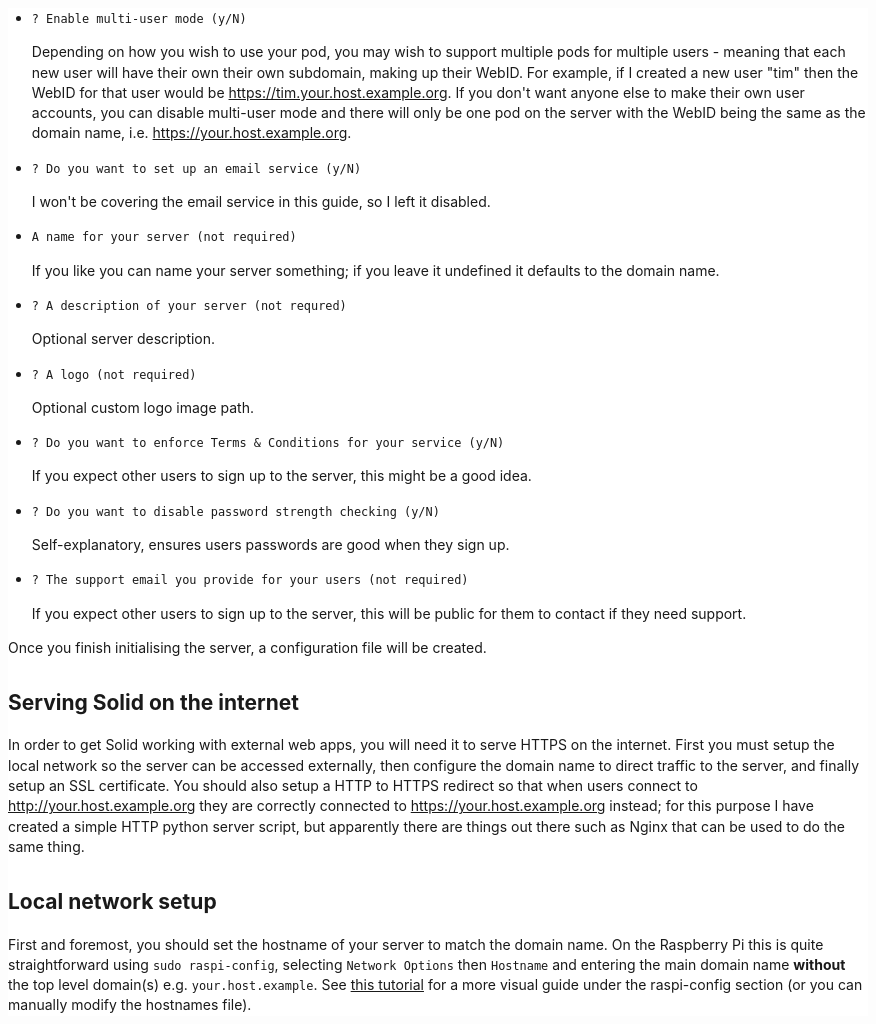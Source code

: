 - `? Enable multi-user mode (y/N)` 
  
  Depending on how you wish to use your pod, you may wish to support multiple pods for multiple users - meaning that each new user will have their own their own subdomain, making up their WebID. For example, if I created a new user "tim" then the WebID for that user would be https://tim.your.host.example.org. If you don't want anyone else to make their own user accounts, you can disable multi-user mode and there will only be one pod on the server with the WebID being the same as the domain name, i.e. https://your.host.example.org.
  
- `? Do you want to set up an email service (y/N)`
  
  I won't be covering the email service in this guide, so I left it disabled.
  
- `A name for your server (not required)`
  
  If you like you can name your server something; if you leave it undefined it defaults to the domain name.
  
- `? A description of your server (not requred)`
  
  Optional server description.
  
- `? A logo (not required)`
  
  Optional custom logo image path.
  
- `? Do you want to enforce Terms & Conditions for your service (y/N)`
  
  If you expect other users to sign up to the server, this might be a good idea.
  
- `? Do you want to disable password strength checking (y/N)`
  
  Self-explanatory, ensures users passwords are good when they sign up.
  
- `? The support email you provide for your users (not required)`
  
  If you expect other users to sign up to the server, this will be public for them to contact if they need support.

Once you finish initialising the server, a configuration file will be created.

## Serving Solid on the internet

In order to get Solid working with external web apps, you will need it to serve HTTPS on the internet. First you must setup the local network so the server can be accessed externally, then configure the domain name to direct traffic to the server, and finally setup an SSL certificate. You should also setup a HTTP to HTTPS redirect so that when users connect to http://your.host.example.org they are correctly connected to https://your.host.example.org instead; for this purpose I have created a simple HTTP python server script, but apparently there are things out there such as Nginx that can be used to do the same thing.

## Local network setup

First and foremost, you should set the hostname of your server to match the domain name. On the Raspberry Pi this is quite straightforward using `sudo raspi-config`, selecting `Network Options` then `Hostname` and entering the main domain name **without** the top level domain(s) e.g. `your.host.example`. See [this tutorial](https://pimylifeup.com/raspberry-pi-hostname/) for a more visual guide under the raspi-config section (or you can manually modify the hostnames file).
